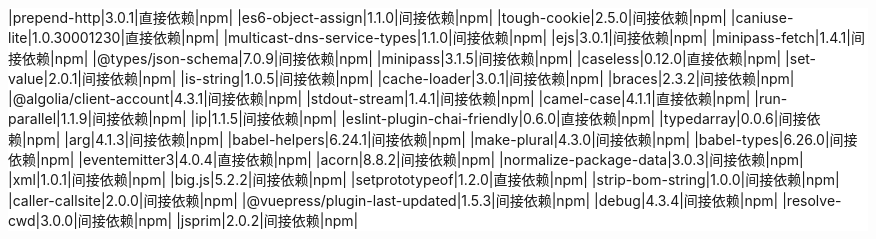 |prepend-http|3.0.1|直接依赖|npm|
|es6-object-assign|1.1.0|间接依赖|npm|
|tough-cookie|2.5.0|间接依赖|npm|
|caniuse-lite|1.0.30001230|直接依赖|npm|
|multicast-dns-service-types|1.1.0|间接依赖|npm|
|ejs|3.0.1|间接依赖|npm|
|minipass-fetch|1.4.1|间接依赖|npm|
|@types/json-schema|7.0.9|间接依赖|npm|
|minipass|3.1.5|间接依赖|npm|
|caseless|0.12.0|直接依赖|npm|
|set-value|2.0.1|间接依赖|npm|
|is-string|1.0.5|间接依赖|npm|
|cache-loader|3.0.1|间接依赖|npm|
|braces|2.3.2|间接依赖|npm|
|@algolia/client-account|4.3.1|间接依赖|npm|
|stdout-stream|1.4.1|间接依赖|npm|
|camel-case|4.1.1|直接依赖|npm|
|run-parallel|1.1.9|间接依赖|npm|
|ip|1.1.5|间接依赖|npm|
|eslint-plugin-chai-friendly|0.6.0|直接依赖|npm|
|typedarray|0.0.6|间接依赖|npm|
|arg|4.1.3|间接依赖|npm|
|babel-helpers|6.24.1|间接依赖|npm|
|make-plural|4.3.0|间接依赖|npm|
|babel-types|6.26.0|间接依赖|npm|
|eventemitter3|4.0.4|直接依赖|npm|
|acorn|8.8.2|间接依赖|npm|
|normalize-package-data|3.0.3|间接依赖|npm|
|xml|1.0.1|间接依赖|npm|
|big.js|5.2.2|间接依赖|npm|
|setprototypeof|1.2.0|直接依赖|npm|
|strip-bom-string|1.0.0|间接依赖|npm|
|caller-callsite|2.0.0|间接依赖|npm|
|@vuepress/plugin-last-updated|1.5.3|间接依赖|npm|
|debug|4.3.4|间接依赖|npm|
|resolve-cwd|3.0.0|间接依赖|npm|
|jsprim|2.0.2|间接依赖|npm|